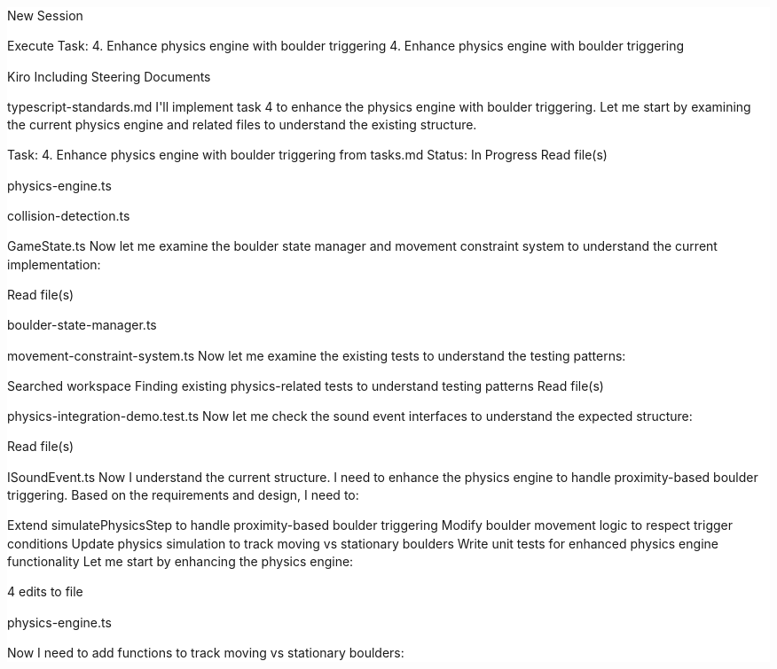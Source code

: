 New Session





Execute Task: 4. Enhance physics engine with boulder triggering 4. Enhance physics engine with boulder triggering

Kiro
Including Steering Documents

typescript-standards.md
I'll implement task 4 to enhance the physics engine with boulder triggering. Let me start by examining the current physics engine and related files to understand the existing structure.

Task: 4. Enhance physics engine with boulder triggering from 
tasks.md
Status: In Progress
Read file(s)

physics-engine.ts

collision-detection.ts

GameState.ts
Now let me examine the boulder state manager and movement constraint system to understand the current implementation:

Read file(s)

boulder-state-manager.ts

movement-constraint-system.ts
Now let me examine the existing tests to understand the testing patterns:

Searched workspace
Finding existing physics-related tests to understand testing patterns
Read file(s)

physics-integration-demo.test.ts
Now let me check the sound event interfaces to understand the expected structure:

Read file(s)

ISoundEvent.ts
Now I understand the current structure. I need to enhance the physics engine to handle proximity-based boulder triggering. Based on the requirements and design, I need to:

Extend simulatePhysicsStep to handle proximity-based boulder triggering
Modify boulder movement logic to respect trigger conditions
Update physics simulation to track moving vs stationary boulders
Write unit tests for enhanced physics engine functionality
Let me start by enhancing the physics engine:


4 edits to file

physics-engine.ts


Now I need to add functions to track moving vs stationary boulders:
